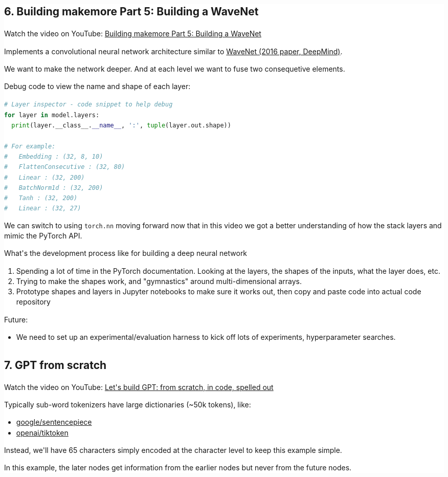## 6. Building makemore Part 5: Building a WaveNet

Watch the video on YouTube: [Building makemore Part 5: Building a WaveNet](https://www.youtube.com/watch?v=t3YJ5hKiMQ0&list=PLAqhIrjkxbuWI23v9cThsA9GvCAUhRvKZ)

Implements a convolutional neural network architecture similar to [WaveNet (2016 paper, DeepMind)](https://arxiv.org/abs/1609.03499).

We want to make the network deeper. And at each level we want to fuse two consequetive elements.

Debug code to view the name and shape of each layer:

```python
# Layer inspector - code snippet to help debug
for layer in model.layers:
  print(layer.__class__.__name__, ':', tuple(layer.out.shape))

# For example:
#   Embedding : (32, 8, 10)
#   FlattenConsecutive : (32, 80)
#   Linear : (32, 200)
#   BatchNorm1d : (32, 200)
#   Tanh : (32, 200)
#   Linear : (32, 27)
```

We can switch to using `torch.nn` moving forward now that in this video we got a better understanding of how the stack layers and mimic the PyTorch API.

What's the development process like for building a deep neural network

1. Spending a lot of time in the PyTorch documentation. Looking at the layers, the shapes of the inputs, what the layer does, etc.
2. Trying to make the shapes work, and "gymnastics" around multi-dimensional arrays.
3. Prototype shapes and layers in Jupyter notebooks to make sure it works out, then copy and paste code into actual code repository

Future:

- We need to set up an experimental/evaluation harness to kick off lots of experiments, hyperparameter searches.

## 7. GPT from scratch

Watch the video on YouTube: [Let's build GPT: from scratch, in code, spelled out](https://www.youtube.com/watch?v=kCc8FmEb1nY)

Typically sub-word tokenizers have large dictionaries (~50k tokens), like:

- [google/sentencepiece](https://github.com/google/sentencepiece)
- [openai/tiktoken](https://github.com/openai/tiktoken)

Instead, we'll have 65 characters simply encoded at the character level to keep this example simple.

In this example, the later nodes get information from the earlier nodes but never from the future nodes.
